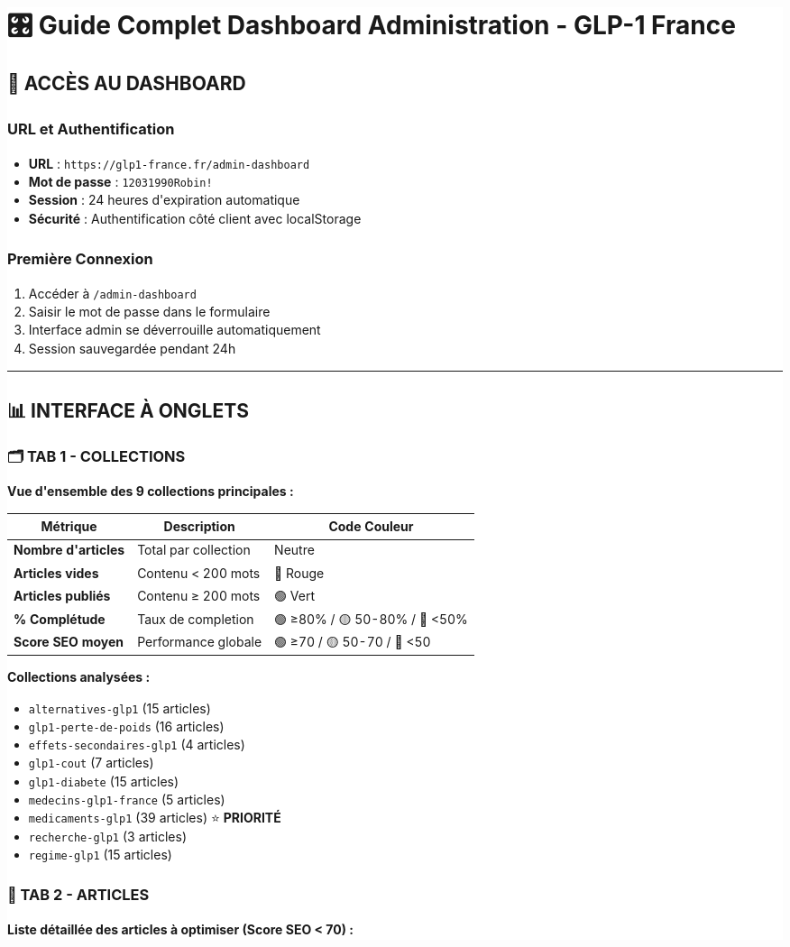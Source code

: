 # 🎛️ Guide Complet Dashboard Administration - GLP-1 France

## 🔐 **ACCÈS AU DASHBOARD**

### **URL et Authentification**
- **URL** : `https://glp1-france.fr/admin-dashboard`
- **Mot de passe** : `12031990Robin!`
- **Session** : 24 heures d'expiration automatique
- **Sécurité** : Authentification côté client avec localStorage

### **Première Connexion**
1. Accéder à `/admin-dashboard`
2. Saisir le mot de passe dans le formulaire
3. Interface admin se déverrouille automatiquement
4. Session sauvegardée pendant 24h

---

## 📊 **INTERFACE À ONGLETS**

### **🗂️ TAB 1 - COLLECTIONS**

**Vue d'ensemble des 9 collections principales :**

| Métrique | Description | Code Couleur |
|----------|-------------|--------------|
| **Nombre d'articles** | Total par collection | Neutre |
| **Articles vides** | Contenu < 200 mots | 🔴 Rouge |
| **Articles publiés** | Contenu ≥ 200 mots | 🟢 Vert |
| **% Complétude** | Taux de completion | 🟢 ≥80% / 🟡 50-80% / 🔴 <50% |
| **Score SEO moyen** | Performance globale | 🟢 ≥70 / 🟡 50-70 / 🔴 <50 |

**Collections analysées :**
- `alternatives-glp1` (15 articles)
- `glp1-perte-de-poids` (16 articles)  
- `effets-secondaires-glp1` (4 articles)
- `glp1-cout` (7 articles)
- `glp1-diabete` (15 articles)
- `medecins-glp1-france` (5 articles)
- `medicaments-glp1` (39 articles) ⭐ **PRIORITÉ**
- `recherche-glp1` (3 articles)
- `regime-glp1` (15 articles)

### **📝 TAB 2 - ARTICLES**

**Liste détaillée des articles à optimiser (Score SEO < 70) :**
